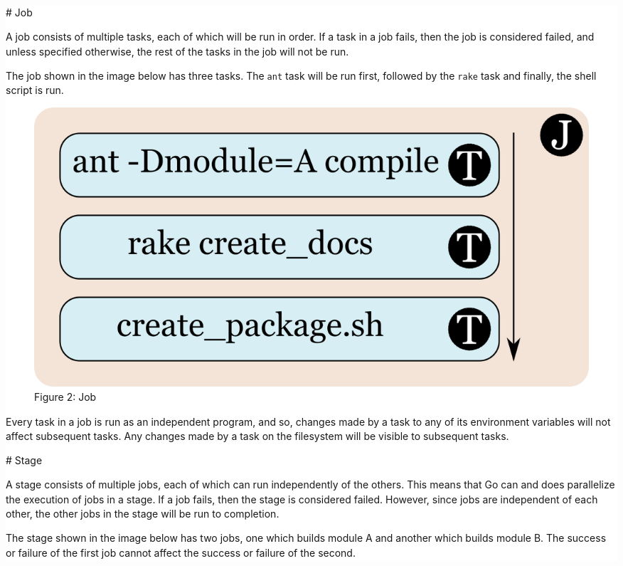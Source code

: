 <a name="job"/>
# Job

A job consists of multiple tasks, each of which will be run in order. If a task in a job fails, then the job is considered failed, and unless
specified otherwise, the rest of the tasks in the job will not be run.

The job shown in the image below has three tasks. The `ant` task will be run first, followed by the `rake` task and finally, the shell script is run.

<figure class="concept_image">
  <img src="../resources/images/concepts/02_job.png" alt="Figure 2: Job" id="image_job" class="small_image">
  <figcaption>Figure 2: Job</figcaption>
</figure>

Every task in a job is run as an independent program, and so, changes made by a task to any of its environment variables will not affect subsequent
tasks. Any changes made by a task on the filesystem will be visible to subsequent tasks.

<a name="stage"/>
# Stage

A stage consists of multiple jobs, each of which can run independently of the others. This means that Go can and does parallelize the execution of
jobs in a stage. If a job fails, then the stage is considered failed. However, since jobs are independent of each other, the other jobs in the
stage will be run to completion.

The stage shown in the image below has two jobs, one which builds module A and another which builds module B. The success or failure of the first
job cannot affect the success or failure of the second.

